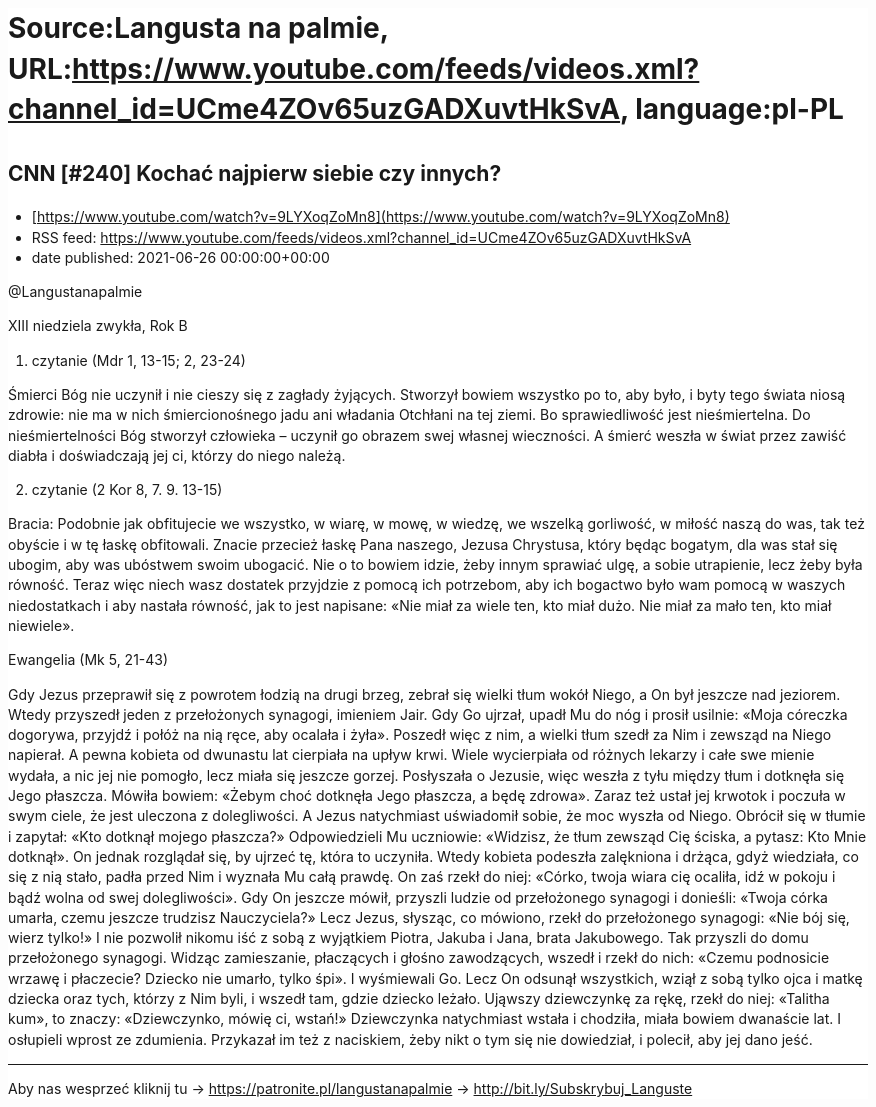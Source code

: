# Source:Langusta na palmie, URL:https://www.youtube.com/feeds/videos.xml?channel_id=UCme4ZOv65uzGADXuvtHkSvA, language:pl-PL

## CNN [#240] Kochać najpierw siebie czy innych?
 - [https://www.youtube.com/watch?v=9LYXoqZoMn8](https://www.youtube.com/watch?v=9LYXoqZoMn8)
 - RSS feed: https://www.youtube.com/feeds/videos.xml?channel_id=UCme4ZOv65uzGADXuvtHkSvA
 - date published: 2021-06-26 00:00:00+00:00

@Langustanapalmie 

XIII niedziela zwykła, Rok B

1. czytanie (Mdr 1, 13-15; 2, 23-24)

Śmierci Bóg nie uczynił i nie cieszy się z zagłady żyjących. Stworzył bowiem wszystko po to, aby było, i byty tego świata niosą zdrowie: nie ma w nich śmiercionośnego jadu ani władania Otchłani na tej ziemi. Bo sprawiedliwość jest nieśmiertelna.
Do nieśmiertelności Bóg stworzył człowieka – uczynił go obrazem swej własnej wieczności. A śmierć weszła w świat przez zawiść diabła i doświadczają jej ci, którzy do niego należą.

2. czytanie (2 Kor 8, 7. 9. 13-15)

Bracia: Podobnie jak obfitujecie we wszystko, w wiarę, w mowę, w wiedzę, we wszelką gorliwość, w miłość naszą do was, tak też obyście i w tę łaskę obfitowali.
Znacie przecież łaskę Pana naszego, Jezusa Chrystusa, który będąc bogatym, dla was stał się ubogim, aby was ubóstwem swoim ubogacić.
Nie o to bowiem idzie, żeby innym sprawiać ulgę, a sobie utrapienie, lecz żeby była równość. Teraz więc niech wasz dostatek przyjdzie z pomocą ich potrzebom, aby ich bogactwo było wam pomocą w waszych niedostatkach i aby nastała równość, jak to jest napisane: «Nie miał za wiele ten, kto miał dużo. Nie miał za mało ten, kto miał niewiele».

Ewangelia (Mk 5, 21-43)

Gdy Jezus przeprawił się z powrotem łodzią na drugi brzeg, zebrał się wielki tłum wokół Niego, a On był jeszcze nad jeziorem. Wtedy przyszedł jeden z przełożonych synagogi, imieniem Jair. Gdy Go ujrzał, upadł Mu do nóg i prosił usilnie: «Moja córeczka dogorywa, przyjdź i połóż na nią ręce, aby ocalała i żyła». Poszedł więc z nim, a wielki tłum szedł za Nim i zewsząd na Niego napierał. A pewna kobieta od dwunastu lat cierpiała na upływ krwi. Wiele wycierpiała od różnych lekarzy i całe swe mienie wydała, a nic jej nie pomogło, lecz miała się jeszcze gorzej. Posłyszała o Jezusie, więc weszła z tyłu między tłum i dotknęła się Jego płaszcza. Mówiła bowiem: «Żebym choć dotknęła Jego płaszcza, a będę zdrowa». Zaraz też ustał jej krwotok i poczuła w swym ciele, że jest uleczona z dolegliwości.
A Jezus natychmiast uświadomił sobie, że moc wyszła od Niego. Obrócił się w tłumie i zapytał: «Kto dotknął mojego płaszcza?» Odpowiedzieli Mu uczniowie: «Widzisz, że tłum zewsząd Cię ściska, a pytasz: Kto Mnie dotknął». On jednak rozglądał się, by ujrzeć tę, która to uczyniła. Wtedy kobieta podeszła zalękniona i drżąca, gdyż wiedziała, co się z nią stało, padła przed Nim i wyznała Mu całą prawdę.
On zaś rzekł do niej: «Córko, twoja wiara cię ocaliła, idź w pokoju i bądź wolna od swej dolegliwości».
Gdy On jeszcze mówił, przyszli ludzie od przełożonego synagogi i donieśli: «Twoja córka umarła, czemu jeszcze trudzisz Nauczyciela?» Lecz Jezus, słysząc, co mówiono, rzekł do przełożonego synagogi: «Nie bój się, wierz tylko!» I nie pozwolił nikomu iść z sobą z wyjątkiem Piotra, Jakuba i Jana, brata Jakubowego.
Tak przyszli do domu przełożonego synagogi. Widząc zamieszanie, płaczących i głośno zawodzących, wszedł i rzekł do nich: «Czemu podnosicie wrzawę i płaczecie? Dziecko nie umarło, tylko śpi». I wyśmiewali Go.
Lecz On odsunął wszystkich, wziął z sobą tylko ojca i matkę dziecka oraz tych, którzy z Nim byli, i wszedł tam, gdzie dziecko leżało. Ująwszy dziewczynkę za rękę, rzekł do niej: «Talitha kum», to znaczy: «Dziewczynko, mówię ci, wstań!» Dziewczynka natychmiast wstała i chodziła, miała bowiem dwanaście lat. I osłupieli wprost ze zdumienia. Przykazał im też z naciskiem, żeby nikt o tym się nie dowiedział, i polecił, aby jej dano jeść.
________________________________________
Aby nas wesprzeć kliknij tu 
→ https://patronite.pl/langustanapalmie
→ http://bit.ly/Subskrybuj_Languste
